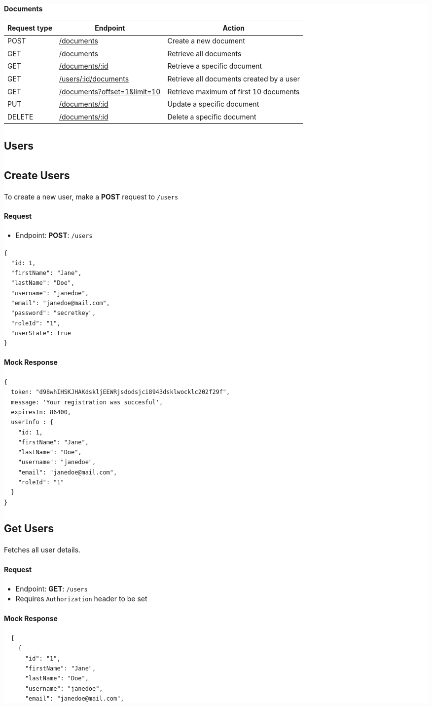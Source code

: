 **Documents**

Request type | Endpoint | Action
------------ | -------- | ------
POST | [/documents](#create-a-document) | Create a new document
GET | [/documents](#get-documents) | Retrieve all documents
GET | [/documents/:id](#get-a-document) | Retrieve a specific document
GET | [/users/:id/documents](#get-documents-by-user) | Retrieve all documents created by a user
GET | [/documents?offset=1&limit=10](#get-documents) | Retrieve maximum of first 10 documents
PUT | [/documents/:id](#update-a-document) | Update a specific document
DELETE | [/documents/:id](#delete-a-document) | Delete a specific document

Users
-----

## Create Users
To create a new user, make a **POST** request to `/users`
#### Request
  - Endpoint: **POST**: `/users`
```
{
  "id: 1,
  "firstName": "Jane",
  "lastName": "Doe",
  "username": "janedoe",
  "email": "janedoe@mail.com",
  "password": "secretkey",
  "roleId": "1",
  "userState": true
}
```
#### Mock Response
```
{
  token: "d98whIHSKJHAKdskljEEWRjsdodsjci8943dsklwocklc202f29f",
  message: 'Your registration was succesful',
  expiresIn: 86400,
  userInfo : {
    "id: 1,
    "firstName": "Jane",
    "lastName": "Doe",
    "username": "janedoe",
    "email": "janedoe@mail.com",
    "roleId": "1"
  }
}
```

## Get Users
Fetches all user details.
#### Request
  - Endpoint: **GET**: `/users`
  - Requires `Authorization` header to be set
#### Mock Response
```
  [
    {
      "id": "1",
      "firstName": "Jane",
      "lastName": "Doe",
      "username": "janedoe",
      "email": "janedoe@mail.com",
```